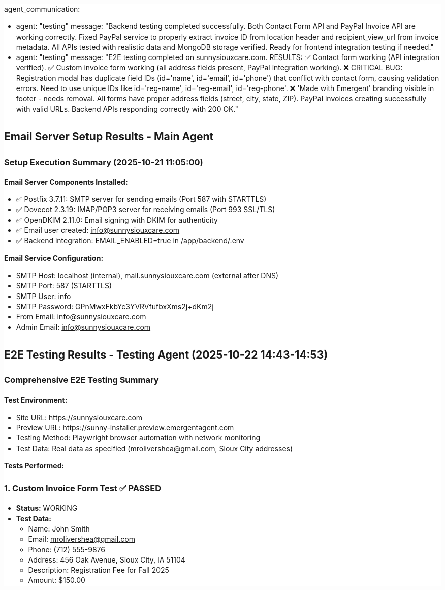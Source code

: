 agent_communication:
  - agent: "testing"
    message: "Backend testing completed successfully. Both Contact Form API and PayPal Invoice API are working correctly. Fixed PayPal service to properly extract invoice ID from location header and recipient_view_url from invoice metadata. All APIs tested with realistic data and MongoDB storage verified. Ready for frontend integration testing if needed."
  - agent: "testing"
    message: "E2E testing completed on sunnysiouxcare.com. RESULTS: ✅ Contact form working (API integration verified). ✅ Custom invoice form working (all address fields present, PayPal integration working). ❌ CRITICAL BUG: Registration modal has duplicate field IDs (id='name', id='email', id='phone') that conflict with contact form, causing validation errors. Need to use unique IDs like id='reg-name', id='reg-email', id='reg-phone'. ❌ 'Made with Emergent' branding visible in footer - needs removal. All forms have proper address fields (street, city, state, ZIP). PayPal invoices creating successfully with valid URLs. Backend APIs responding correctly with 200 OK."
## Email Server Setup Results - Main Agent

### Setup Execution Summary (2025-10-21 11:05:00)

**Email Server Components Installed:**
- ✅ Postfix 3.7.11: SMTP server for sending emails (Port 587 with STARTTLS)
- ✅ Dovecot 2.3.19: IMAP/POP3 server for receiving emails (Port 993 SSL/TLS)
- ✅ OpenDKIM 2.11.0: Email signing with DKIM for authenticity
- ✅ Email user created: info@sunnysiouxcare.com
- ✅ Backend integration: EMAIL_ENABLED=true in /app/backend/.env

**Email Service Configuration:**
- SMTP Host: localhost (internal), mail.sunnysiouxcare.com (external after DNS)
- SMTP Port: 587 (STARTTLS)
- SMTP User: info
- SMTP Password: GPnMwxFkbYc3YVRVfufbxXms2j+dKm2j
- From Email: info@sunnysiouxcare.com
- Admin Email: info@sunnysiouxcare.com



## E2E Testing Results - Testing Agent (2025-10-22 14:43-14:53)

### Comprehensive E2E Testing Summary

**Test Environment:**
- Site URL: https://sunnysiouxcare.com
- Preview URL: https://sunny-installer.preview.emergentagent.com
- Testing Method: Playwright browser automation with network monitoring
- Test Data: Real data as specified (mrolivershea@gmail.com, Sioux City addresses)

**Tests Performed:**

### 1. Custom Invoice Form Test ✅ PASSED
- **Status:** WORKING
- **Test Data:**
  - Name: John Smith
  - Email: mrolivershea@gmail.com
  - Phone: (712) 555-9876
  - Address: 456 Oak Avenue, Sioux City, IA 51104
  - Description: Registration Fee for Fall 2025
  - Amount: $150.00
